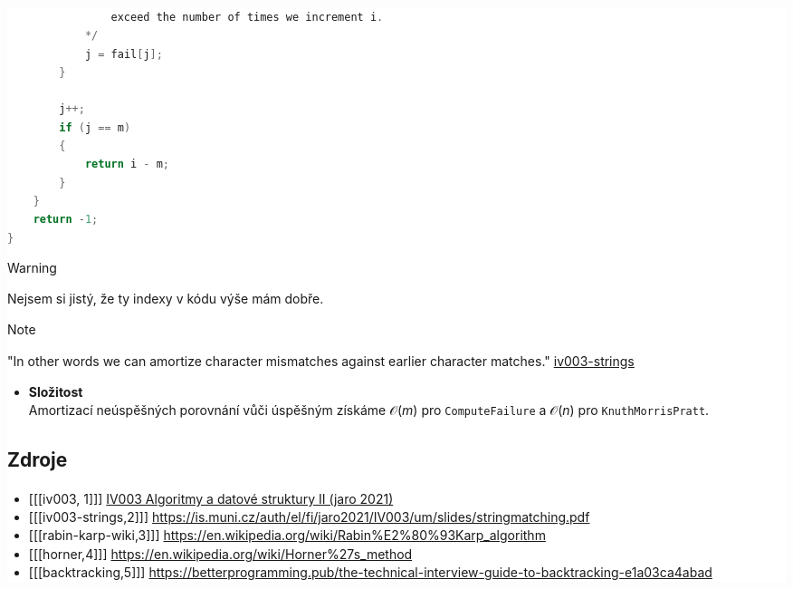 ```csharp
                exceed the number of times we increment i.
            */
            j = fail[j];
        }

        j++;
        if (j == m)
        {
            return i - m;
        }
    }
    return -1;
}
```

> [!WARNING]
> Nejsem si jistý, že ty indexy v kódu výše mám dobře.

> [!NOTE]
> "In other words we can amortize character mismatches against earlier character matches." [iv003-strings](#iv003-strings)

- **Složitost**\
  Amortizací neúspěšných porovnání vůči úspěšným získáme $\mathcal{O}(m)$ pro `ComputeFailure` a $\mathcal{O}(n)$ pro `KnuthMorrisPratt`.

## Zdroje

- [[[iv003, 1]]] [IV003 Algoritmy a datové struktury II (jaro 2021)](https://is.muni.cz/auth/el/fi/jaro2021/IV003/)
- [[[iv003-strings,2]]] https://is.muni.cz/auth/el/fi/jaro2021/IV003/um/slides/stringmatching.pdf
- [[[rabin-karp-wiki,3]]] https://en.wikipedia.org/wiki/Rabin%E2%80%93Karp_algorithm
- [[[horner,4]]] https://en.wikipedia.org/wiki/Horner%27s_method
- [[[backtracking,5]]] https://betterprogramming.pub/the-technical-interview-guide-to-backtracking-e1a03ca4abad
